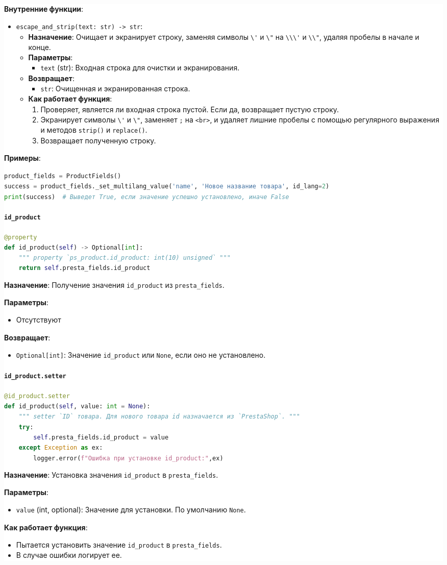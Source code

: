 **Внутренние функции**:
*   `escape_and_strip(text: str) -> str`:
    *   **Назначение**: Очищает и экранирует строку, заменяя символы `\'` и `\"` на `\\\'` и `\\"`, удаляя пробелы в начале и конце.
    *   **Параметры**:
        *   `text` (str): Входная строка для очистки и экранирования.
    *   **Возвращает**:
        *   `str`: Очищенная и экранированная строка.
    *   **Как работает функция**:
        1.  Проверяет, является ли входная строка пустой. Если да, возвращает пустую строку.
        2.  Экранирует символы `\'` и `\"`, заменяет `;` на `<br>`, и удаляет лишние пробелы с помощью регулярного выражения и методов `strip()` и `replace()`.
        3.  Возвращает полученную строку.

**Примеры**:

```python
product_fields = ProductFields()
success = product_fields._set_multilang_value('name', 'Новое название товара', id_lang=2)
print(success)  # Выведет True, если значение успешно установлено, иначе False
```

#### `id_product`

```python
@property
def id_product(self) -> Optional[int]:
    """ property `ps_product.id_product: int(10) unsigned` """
    return self.presta_fields.id_product
```

**Назначение**: Получение значения `id_product` из `presta_fields`.

**Параметры**:
- Отсутствуют

**Возвращает**:
- `Optional[int]`: Значение `id_product` или `None`, если оно не установлено.

#### `id_product.setter`

```python
@id_product.setter
def id_product(self, value: int = None):
    """ setter `ID` товара. Для нового товара id назначается из `PrestaShop`. """
    try:
        self.presta_fields.id_product = value
    except Exception as ex:
        logger.error(f"Ошибка при установке id_product:",ex)
```

**Назначение**: Установка значения `id_product` в `presta_fields`.

**Параметры**:
- `value` (int, optional): Значение для установки. По умолчанию `None`.

**Как работает функция**:
- Пытается установить значение `id_product` в `presta_fields`.
- В случае ошибки логирует ее.
